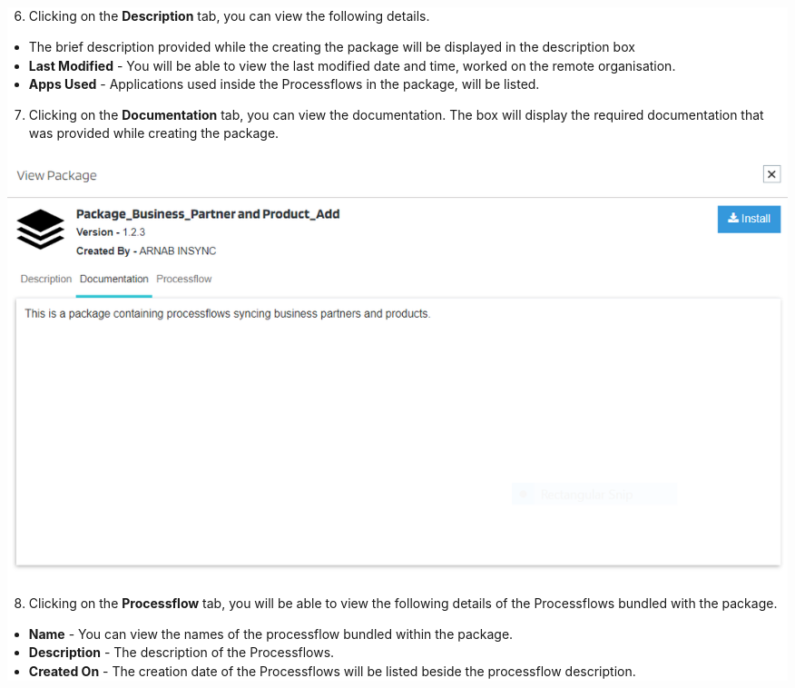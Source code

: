 6) Clicking on the **Description** tab, you can view the following details.
- The brief description provided while the creating the package will be displayed in the description box
- **Last Modified** - You will be able to view the last modified date and time, worked on the remote organisation.
- **Apps Used** - Applications used inside the Processflows in the package, will be listed.

7) Clicking on the **Documentation** tab, you can view the documentation. The box will display the required documentation that was provided while creating the package.

![viewsharedpack6](\staticfiles\processflow\media\viewsharedpack6.PNG)

8) Clicking on the **Processflow** tab, you will be able to view the following details of the Processflows bundled with the package.
- **Name** - You can view the names of the processflow bundled within the package.
- **Description** - The description of the Processflows.
- **Created On** - The creation date of the Processflows will be listed beside the processflow description.
